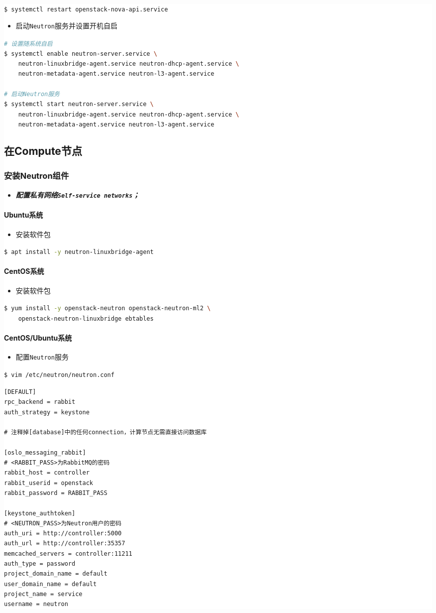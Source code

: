 ```bash
$ systemctl restart openstack-nova-api.service
```

+ 启动`Neutron`服务并设置开机自启

```bash
# 设置随系统自启
$ systemctl enable neutron-server.service \
    neutron-linuxbridge-agent.service neutron-dhcp-agent.service \
    neutron-metadata-agent.service neutron-l3-agent.service

# 启动Neutron服务
$ systemctl start neutron-server.service \
    neutron-linuxbridge-agent.service neutron-dhcp-agent.service \
    neutron-metadata-agent.service neutron-l3-agent.service
```

## 在Compute节点
### 安装Neutron组件

+ **_配置私有网络`Self-service networks`；_**

#### Ubuntu系统
+ 安装软件包

```bash
$ apt install -y neutron-linuxbridge-agent
```
#### CentOS系统
+ 安装软件包

```bash
$ yum install -y openstack-neutron openstack-neutron-ml2 \
    openstack-neutron-linuxbridge ebtables
```
#### CentOS/Ubuntu系统

+ 配置`Neutron`服务

```bash
$ vim /etc/neutron/neutron.conf
```

```text
[DEFAULT]
rpc_backend = rabbit
auth_strategy = keystone
 
# 注释掉[database]中的任何connection，计算节点无需直接访问数据库
 
[oslo_messaging_rabbit]
# <RABBIT_PASS>为RabbitMQ的密码
rabbit_host = controller
rabbit_userid = openstack
rabbit_password = RABBIT_PASS
 
[keystone_authtoken]
# <NEUTRON_PASS>为Neutron用户的密码
auth_uri = http://controller:5000
auth_url = http://controller:35357
memcached_servers = controller:11211
auth_type = password
project_domain_name = default
user_domain_name = default
project_name = service
username = neutron
```